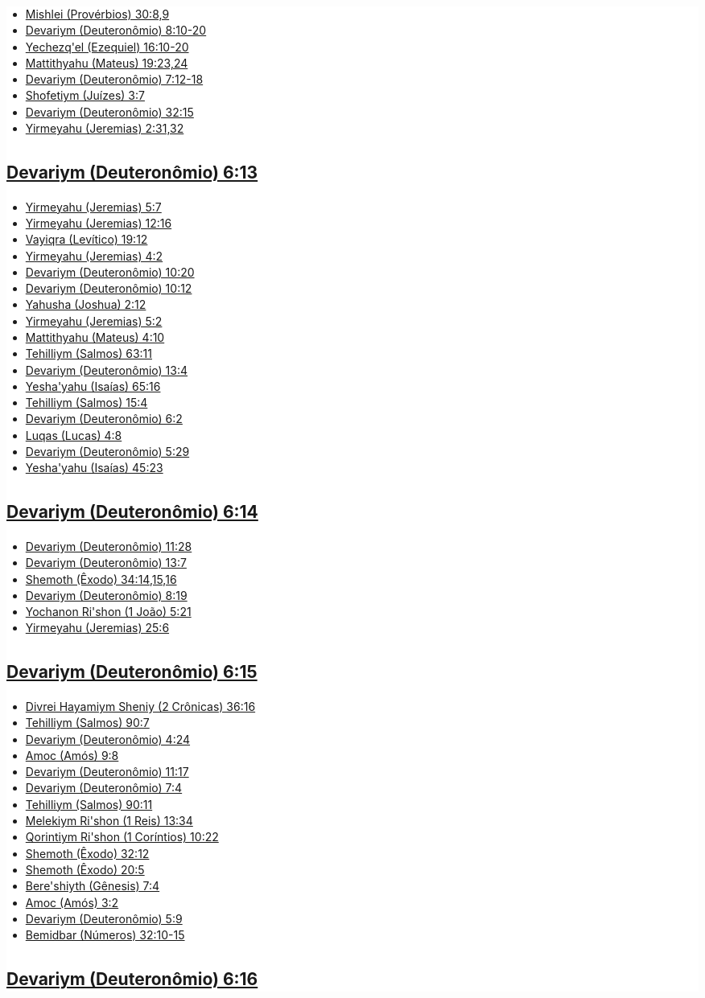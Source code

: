 - [Mishlei (Provérbios) 30:8,9](https://bible.ozzuu.com/pt_yah/Pro/30#8)
- [Devariym (Deuteronômio) 8:10-20](https://bible.ozzuu.com/pt_yah/Deu/8#10)
- [Yechezq'el (Ezequiel) 16:10-20](https://bible.ozzuu.com/pt_yah/Eze/16#10)
- [Mattithyahu (Mateus) 19:23,24](https://bible.ozzuu.com/pt_yah/Mat/19#23)
- [Devariym (Deuteronômio) 7:12-18](https://bible.ozzuu.com/pt_yah/Deu/7#12)
- [Shofetiym (Juízes) 3:7](https://bible.ozzuu.com/pt_yah/Jdg/3#7)
- [Devariym (Deuteronômio) 32:15](https://bible.ozzuu.com/pt_yah/Deu/32#15)
- [Yirmeyahu (Jeremias) 2:31,32](https://bible.ozzuu.com/pt_yah/Jer/2#31)
<h2 id="13"><a href="https://bible.ozzuu.com/pt_yah/Deu/6#13" target="_blank">Devariym (Deuteronômio) 6:13</a></h2>

- [Yirmeyahu (Jeremias) 5:7](https://bible.ozzuu.com/pt_yah/Jer/5#7)
- [Yirmeyahu (Jeremias) 12:16](https://bible.ozzuu.com/pt_yah/Jer/12#16)
- [Vayiqra (Levítico) 19:12](https://bible.ozzuu.com/pt_yah/Lev/19#12)
- [Yirmeyahu (Jeremias) 4:2](https://bible.ozzuu.com/pt_yah/Jer/4#2)
- [Devariym (Deuteronômio) 10:20](https://bible.ozzuu.com/pt_yah/Deu/10#20)
- [Devariym (Deuteronômio) 10:12](https://bible.ozzuu.com/pt_yah/Deu/10#12)
- [Yahusha (Joshua) 2:12](https://bible.ozzuu.com/pt_yah/Jos/2#12)
- [Yirmeyahu (Jeremias) 5:2](https://bible.ozzuu.com/pt_yah/Jer/5#2)
- [Mattithyahu (Mateus) 4:10](https://bible.ozzuu.com/pt_yah/Mat/4#10)
- [Tehilliym (Salmos) 63:11](https://bible.ozzuu.com/pt_yah/Psa/63#11)
- [Devariym (Deuteronômio) 13:4](https://bible.ozzuu.com/pt_yah/Deu/13#4)
- [Yesha'yahu (Isaías) 65:16](https://bible.ozzuu.com/pt_yah/Isa/65#16)
- [Tehilliym (Salmos) 15:4](https://bible.ozzuu.com/pt_yah/Psa/15#4)
- [Devariym (Deuteronômio) 6:2](https://bible.ozzuu.com/pt_yah/Deu/6#2)
- [Luqas (Lucas) 4:8](https://bible.ozzuu.com/pt_yah/Luk/4#8)
- [Devariym (Deuteronômio) 5:29](https://bible.ozzuu.com/pt_yah/Deu/5#29)
- [Yesha'yahu (Isaías) 45:23](https://bible.ozzuu.com/pt_yah/Isa/45#23)
<h2 id="14"><a href="https://bible.ozzuu.com/pt_yah/Deu/6#14" target="_blank">Devariym (Deuteronômio) 6:14</a></h2>

- [Devariym (Deuteronômio) 11:28](https://bible.ozzuu.com/pt_yah/Deu/11#28)
- [Devariym (Deuteronômio) 13:7](https://bible.ozzuu.com/pt_yah/Deu/13#7)
- [Shemoth (Êxodo) 34:14,15,16](https://bible.ozzuu.com/pt_yah/Exo/34#14)
- [Devariym (Deuteronômio) 8:19](https://bible.ozzuu.com/pt_yah/Deu/8#19)
- [Yochanon Ri'shon (1 João) 5:21](https://bible.ozzuu.com/pt_yah/1Jo/5#21)
- [Yirmeyahu (Jeremias) 25:6](https://bible.ozzuu.com/pt_yah/Jer/25#6)
<h2 id="15"><a href="https://bible.ozzuu.com/pt_yah/Deu/6#15" target="_blank">Devariym (Deuteronômio) 6:15</a></h2>

- [Divrei Hayamiym Sheniy (2 Crônicas) 36:16](https://bible.ozzuu.com/pt_yah/2Ch/36#16)
- [Tehilliym (Salmos) 90:7](https://bible.ozzuu.com/pt_yah/Psa/90#7)
- [Devariym (Deuteronômio) 4:24](https://bible.ozzuu.com/pt_yah/Deu/4#24)
- [Amoc (Amós) 9:8](https://bible.ozzuu.com/pt_yah/Am/9#8)
- [Devariym (Deuteronômio) 11:17](https://bible.ozzuu.com/pt_yah/Deu/11#17)
- [Devariym (Deuteronômio) 7:4](https://bible.ozzuu.com/pt_yah/Deu/7#4)
- [Tehilliym (Salmos) 90:11](https://bible.ozzuu.com/pt_yah/Psa/90#11)
- [Melekiym Ri'shon (1 Reis) 13:34](https://bible.ozzuu.com/pt_yah/1Ki/13#34)
- [Qorintiym Ri'shon (1 Coríntios) 10:22](https://bible.ozzuu.com/pt_yah/1Co/10#22)
- [Shemoth (Êxodo) 32:12](https://bible.ozzuu.com/pt_yah/Exo/32#12)
- [Shemoth (Êxodo) 20:5](https://bible.ozzuu.com/pt_yah/Exo/20#5)
- [Bere'shiyth (Gênesis) 7:4](https://bible.ozzuu.com/pt_yah/Gen/7#4)
- [Amoc (Amós) 3:2](https://bible.ozzuu.com/pt_yah/Am/3#2)
- [Devariym (Deuteronômio) 5:9](https://bible.ozzuu.com/pt_yah/Deu/5#9)
- [Bemidbar (Números) 32:10-15](https://bible.ozzuu.com/pt_yah/Num/32#10)
<h2 id="16"><a href="https://bible.ozzuu.com/pt_yah/Deu/6#16" target="_blank">Devariym (Deuteronômio) 6:16</a></h2>
